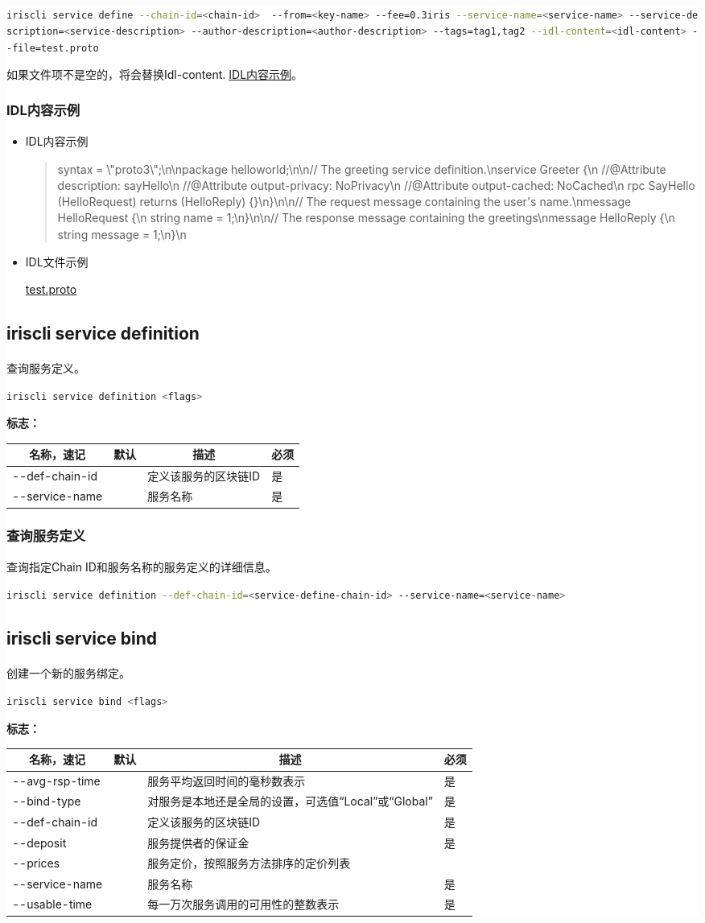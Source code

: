 ```bash
iriscli service define --chain-id=<chain-id>  --from=<key-name> --fee=0.3iris --service-name=<service-name> --service-description=<service-description> --author-description=<author-description> --tags=tag1,tag2 --idl-content=<idl-content> --file=test.proto
```

如果文件项不是空的，将会替换Idl-content.  [IDL内容示例](#IDL内容示例)。

### IDL内容示例

* IDL内容示例

    > syntax = \\"proto3\\";\n\npackage helloworld;\n\n// The greeting service definition.\nservice Greeter {\n    //@Attribute description: sayHello\n    //@Attribute output-privacy: NoPrivacy\n    //@Attribute output-cached: NoCached\n    rpc SayHello (HelloRequest) returns (HelloReply) {}\n}\n\n// The request message containing the user's name.\nmessage HelloRequest {\n    string name = 1;\n}\n\n// The response message containing the greetings\nmessage HelloReply {\n    string message = 1;\n}\n

* IDL文件示例

    [test.proto](https://gitlab.bianjie.ai/irita/irita/blob/master/docs/features/test.proto)

## iriscli service definition

查询服务定义。

```bash
iriscli service definition <flags>
```

**标志：**

| 名称，速记     | 默认 | 描述                 | 必须 |
| -------------- | ---- | -------------------- | ---- |
| --def-chain-id |      | 定义该服务的区块链ID | 是   |
| --service-name |      | 服务名称             | 是   |

### 查询服务定义

查询指定Chain ID和服务名称的服务定义的详细信息。

```bash
iriscli service definition --def-chain-id=<service-define-chain-id> --service-name=<service-name>
```

## iriscli service bind

创建一个新的服务绑定。

```bash
iriscli service bind <flags>
```

**标志：**

| 名称，速记     | 默认 | 描述                                                | 必须 |
| -------------- | ---- | --------------------------------------------------- | ---- |
| --avg-rsp-time |      | 服务平均返回时间的毫秒数表示                        | 是   |
| --bind-type    |      | 对服务是本地还是全局的设置，可选值“Local”或“Global” | 是   |
| --def-chain-id |      | 定义该服务的区块链ID                                | 是   |
| --deposit      |      | 服务提供者的保证金                                  | 是   |
| --prices       |      | 服务定价，按照服务方法排序的定价列表                |      |
| --service-name |      | 服务名称                                            | 是   |
| --usable-time  |      | 每一万次服务调用的可用性的整数表示                  | 是   |
